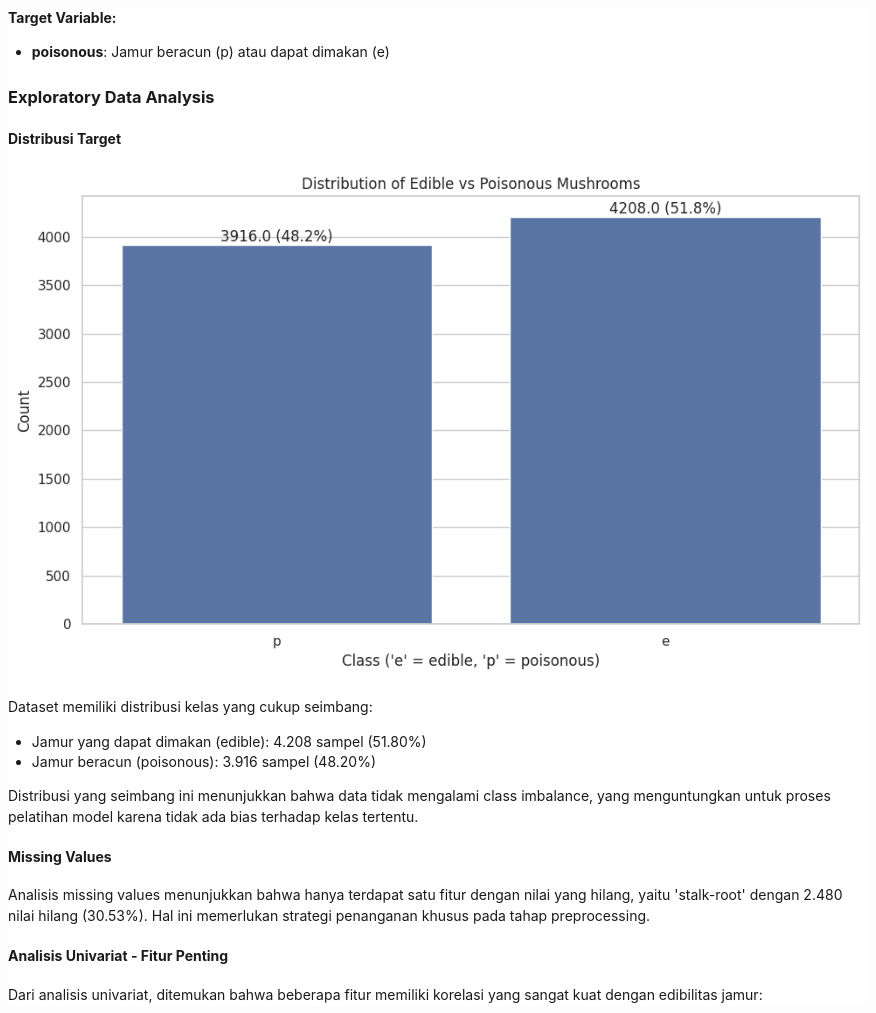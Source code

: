 **Target Variable:**
- **poisonous**: Jamur beracun (p) atau dapat dimakan (e)


### Exploratory Data Analysis

#### Distribusi Target

![Distribusi Target](distribution.png)

Dataset memiliki distribusi kelas yang cukup seimbang:
- Jamur yang dapat dimakan (edible): 4.208 sampel (51.80%)
- Jamur beracun (poisonous): 3.916 sampel (48.20%)

Distribusi yang seimbang ini menunjukkan bahwa data tidak mengalami class imbalance, yang menguntungkan untuk proses pelatihan model karena tidak ada bias terhadap kelas tertentu.

#### Missing Values

Analisis missing values menunjukkan bahwa hanya terdapat satu fitur dengan nilai yang hilang, yaitu 'stalk-root' dengan 2.480 nilai hilang (30.53%). Hal ini memerlukan strategi penanganan khusus pada tahap preprocessing.

#### Analisis Univariat - Fitur Penting

Dari analisis univariat, ditemukan bahwa beberapa fitur memiliki korelasi yang sangat kuat dengan edibilitas jamur:
